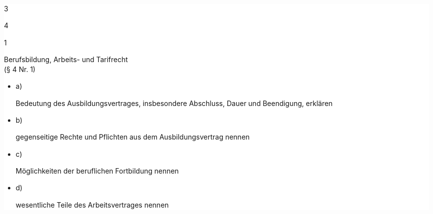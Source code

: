 3

</td>

<td style="border-bottom: 0.5pt solid ; " colspan="2" align="center" valign="top" charoff="50">

4

</td>

</tr>

<tr>

<td style="border-right: 0.5pt solid ; border-bottom: 0.5pt solid ; " align="center" valign="top" charoff="50">

1

</td>

<td style="border-right: 0.5pt solid ; border-bottom: 0.5pt solid ; " align="left" valign="top" charoff="50">

Berufsbildung, Arbeits- und Tarifrecht  
(§ 4 Nr. 1)

</td>

<td style="border-right: 0.5pt solid ; border-bottom: 0.5pt solid ; " align="left" valign="top" charoff="50">

  - a)
    
    <div style="">
    
    Bedeutung des Ausbildungsvertrages, insbesondere Abschluss, Dauer
    und Beendigung, erklären
    
    </div>

  - b)
    
    <div style="">
    
    gegenseitige Rechte und Pflichten aus dem Ausbildungsvertrag nennen
    
    </div>

  - c)
    
    <div style="">
    
    Möglichkeiten der beruflichen Fortbildung nennen
    
    </div>

  - d)
    
    <div style="">
    
    wesentliche Teile des Arbeitsvertrages nennen
    
    </div>
